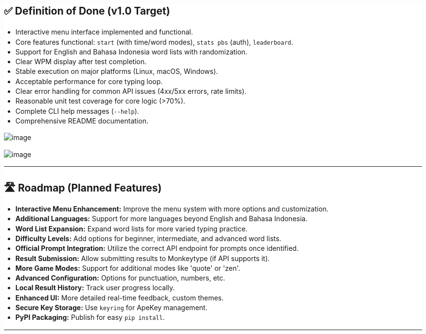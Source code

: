 
## ✅ Definition of Done (v1.0 Target)

- Interactive menu interface implemented and functional.
- Core features functional: `start` (with time/word modes), `stats pbs` (auth), `leaderboard`.
- Support for English and Bahasa Indonesia word lists with randomization.
- Clear WPM display after test completion.
- Stable execution on major platforms (Linux, macOS, Windows).
- Acceptable performance for core typing loop.
- Clear error handling for common API issues (4xx/5xx errors, rate limits).
- Reasonable unit test coverage for core logic (>70%).
- Complete CLI help messages (`--help`).
- Comprehensive README documentation.

![image](https://github.com/user-attachments/assets/5a4356c6-da85-4890-b08a-2873bf6619d6)

![image](https://github.com/user-attachments/assets/eb66251e-9c97-41c8-bea0-1e47fe82f0e8)

---

## 🛣️ Roadmap (Planned Features)

- **Interactive Menu Enhancement:** Improve the menu system with more options and customization.
- **Additional Languages:** Support for more languages beyond English and Bahasa Indonesia.
- **Word List Expansion:** Expand word lists for more varied typing practice.
- **Difficulty Levels:** Add options for beginner, intermediate, and advanced word lists.
- **Official Prompt Integration:** Utilize the correct API endpoint for prompts once identified.
- **Result Submission:** Allow submitting results to Monkeytype (if API supports it).
- **More Game Modes:** Support for additional modes like 'quote' or 'zen'.
- **Advanced Configuration:** Options for punctuation, numbers, etc.
- **Local Result History:** Track user progress locally.
- **Enhanced UI:** More detailed real-time feedback, custom themes.
- **Secure Key Storage:** Use `keyring` for ApeKey management.
- **PyPI Packaging:** Publish for easy `pip install`.

---
